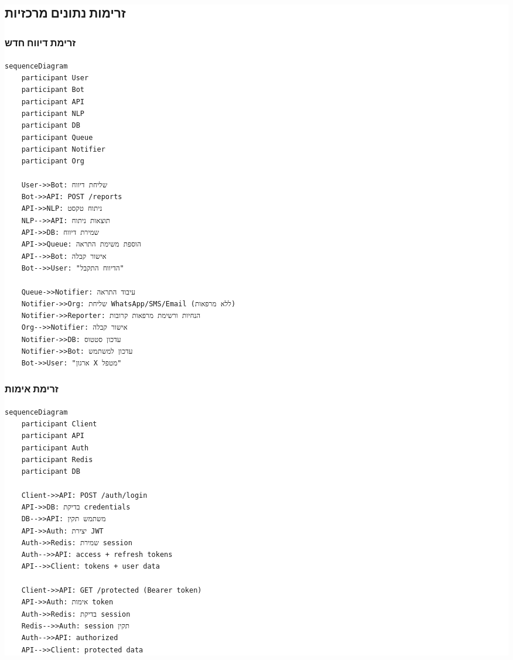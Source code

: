 ## זרימות נתונים מרכזיות

### זרימת דיווח חדש

```mermaid
sequenceDiagram
    participant User
    participant Bot
    participant API
    participant NLP
    participant DB
    participant Queue
    participant Notifier
    participant Org
    
    User->>Bot: שליחת דיווח
    Bot->>API: POST /reports
    API->>NLP: ניתוח טקסט
    NLP-->>API: תוצאות ניתוח
    API->>DB: שמירת דיווח
    API->>Queue: הוספת משימת התראה
    API-->>Bot: אישור קבלה
    Bot-->>User: "הדיווח התקבל"
    
    Queue->>Notifier: עיבוד התראה
    Notifier->>Org: שליחת WhatsApp/SMS/Email (ללא מרפאות)
    Notifier->>Reporter: הנחיות ורשימת מרפאות קרובות
    Org-->>Notifier: אישור קבלה
    Notifier->>DB: עדכון סטטוס
    Notifier->>Bot: עדכון למשתמש
    Bot->>User: "ארגון X מטפל"
```

### זרימת אימות

```mermaid
sequenceDiagram
    participant Client
    participant API
    participant Auth
    participant Redis
    participant DB
    
    Client->>API: POST /auth/login
    API->>DB: בדיקת credentials
    DB-->>API: משתמש תקין
    API->>Auth: יצירת JWT
    Auth->>Redis: שמירת session
    Auth-->>API: access + refresh tokens
    API-->>Client: tokens + user data
    
    Client->>API: GET /protected (Bearer token)
    API->>Auth: אימות token
    Auth->>Redis: בדיקת session
    Redis-->>Auth: session תקין
    Auth-->>API: authorized
    API-->>Client: protected data
```
